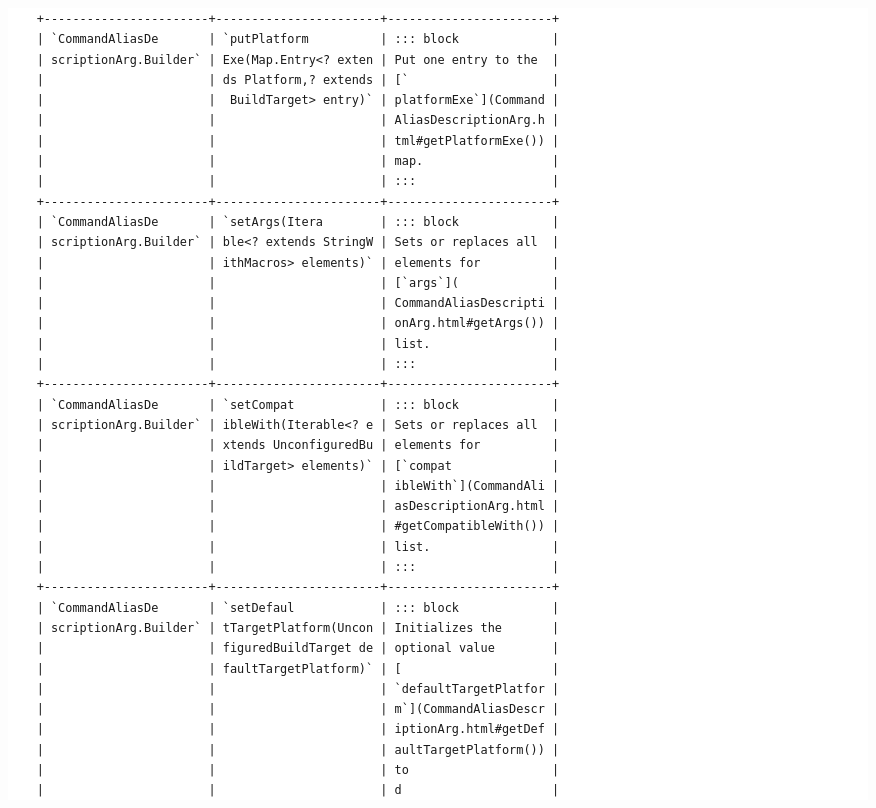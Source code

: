        +-----------------------+-----------------------+-----------------------+
        | `CommandAliasDe       | `putPlatform          | ::: block             |
        | scriptionArg.Builder` | Exe​(Map.Entry<? exten | Put one entry to the  |
        |                       | ds Platform,​? extends | [`                    |
        |                       |  BuildTarget> entry)` | platformExe`](Command |
        |                       |                       | AliasDescriptionArg.h |
        |                       |                       | tml#getPlatformExe()) |
        |                       |                       | map.                  |
        |                       |                       | :::                   |
        +-----------------------+-----------------------+-----------------------+
        | `CommandAliasDe       | `setArgs​(Itera        | ::: block             |
        | scriptionArg.Builder` | ble<? extends StringW | Sets or replaces all  |
        |                       | ithMacros> elements)` | elements for          |
        |                       |                       | [`args`](             |
        |                       |                       | CommandAliasDescripti |
        |                       |                       | onArg.html#getArgs()) |
        |                       |                       | list.                 |
        |                       |                       | :::                   |
        +-----------------------+-----------------------+-----------------------+
        | `CommandAliasDe       | `setCompat            | ::: block             |
        | scriptionArg.Builder` | ibleWith​(Iterable<? e | Sets or replaces all  |
        |                       | xtends UnconfiguredBu | elements for          |
        |                       | ildTarget> elements)` | [`compat              |
        |                       |                       | ibleWith`](CommandAli |
        |                       |                       | asDescriptionArg.html |
        |                       |                       | #getCompatibleWith()) |
        |                       |                       | list.                 |
        |                       |                       | :::                   |
        +-----------------------+-----------------------+-----------------------+
        | `CommandAliasDe       | `setDefaul            | ::: block             |
        | scriptionArg.Builder` | tTargetPlatform​(Uncon | Initializes the       |
        |                       | figuredBuildTarget de | optional value        |
        |                       | faultTargetPlatform)` | [                     |
        |                       |                       | `defaultTargetPlatfor |
        |                       |                       | m`](CommandAliasDescr |
        |                       |                       | iptionArg.html#getDef |
        |                       |                       | aultTargetPlatform()) |
        |                       |                       | to                    |
        |                       |                       | d                     |